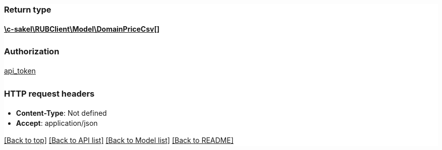 ### Return type

[**\c-sakel\RUBClient\Model\DomainPriceCsv[]**](../Model/DomainPriceCsv.md)

### Authorization

[api_token](../../README.md#api_token)

### HTTP request headers

 - **Content-Type**: Not defined
 - **Accept**: application/json

[[Back to top]](#) [[Back to API list]](../../README.md#documentation-for-api-endpoints) [[Back to Model list]](../../README.md#documentation-for-models) [[Back to README]](../../README.md)

